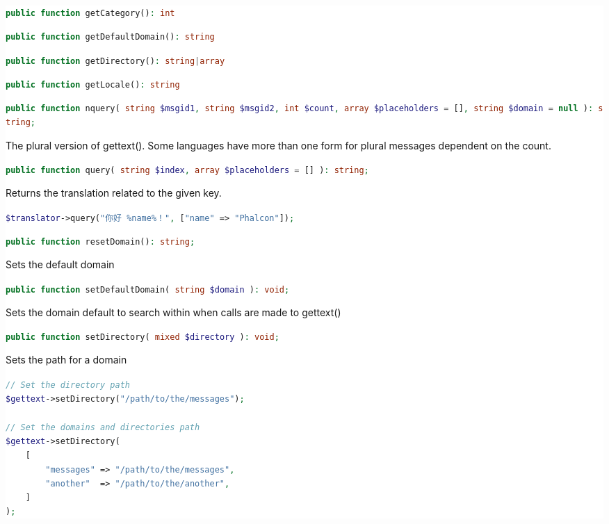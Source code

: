 ```php
public function getCategory(): int
```

```php
public function getDefaultDomain(): string
```

```php
public function getDirectory(): string|array
```

```php
public function getLocale(): string
```

```php
public function nquery( string $msgid1, string $msgid2, int $count, array $placeholders = [], string $domain = null ): string;
```

The plural version of gettext(). Some languages have more than one form for plural messages dependent on the count.

```php
public function query( string $index, array $placeholders = [] ): string;
```

Returns the translation related to the given key.

```php
$translator->query("你好 %name%！", ["name" => "Phalcon"]);
```

```php
public function resetDomain(): string;
```

Sets the default domain

```php
public function setDefaultDomain( string $domain ): void;
```

Sets the domain default to search within when calls are made to gettext()

```php
public function setDirectory( mixed $directory ): void;
```

Sets the path for a domain

```php
// Set the directory path
$gettext->setDirectory("/path/to/the/messages");

// Set the domains and directories path
$gettext->setDirectory(
    [
        "messages" => "/path/to/the/messages",
        "another"  => "/path/to/the/another",
    ]
);
```
